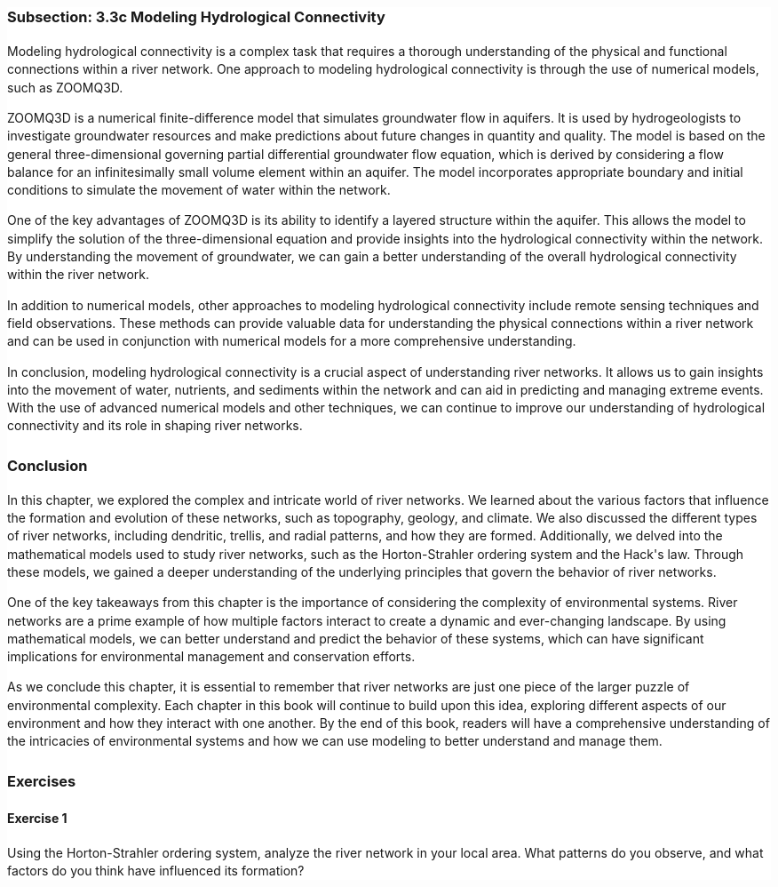 ### Subsection: 3.3c Modeling Hydrological Connectivity

Modeling hydrological connectivity is a complex task that requires a thorough understanding of the physical and functional connections within a river network. One approach to modeling hydrological connectivity is through the use of numerical models, such as ZOOMQ3D.

ZOOMQ3D is a numerical finite-difference model that simulates groundwater flow in aquifers. It is used by hydrogeologists to investigate groundwater resources and make predictions about future changes in quantity and quality. The model is based on the general three-dimensional governing partial differential groundwater flow equation, which is derived by considering a flow balance for an infinitesimally small volume element within an aquifer. The model incorporates appropriate boundary and initial conditions to simulate the movement of water within the network.

One of the key advantages of ZOOMQ3D is its ability to identify a layered structure within the aquifer. This allows the model to simplify the solution of the three-dimensional equation and provide insights into the hydrological connectivity within the network. By understanding the movement of groundwater, we can gain a better understanding of the overall hydrological connectivity within the river network.

In addition to numerical models, other approaches to modeling hydrological connectivity include remote sensing techniques and field observations. These methods can provide valuable data for understanding the physical connections within a river network and can be used in conjunction with numerical models for a more comprehensive understanding.

In conclusion, modeling hydrological connectivity is a crucial aspect of understanding river networks. It allows us to gain insights into the movement of water, nutrients, and sediments within the network and can aid in predicting and managing extreme events. With the use of advanced numerical models and other techniques, we can continue to improve our understanding of hydrological connectivity and its role in shaping river networks.


### Conclusion
In this chapter, we explored the complex and intricate world of river networks. We learned about the various factors that influence the formation and evolution of these networks, such as topography, geology, and climate. We also discussed the different types of river networks, including dendritic, trellis, and radial patterns, and how they are formed. Additionally, we delved into the mathematical models used to study river networks, such as the Horton-Strahler ordering system and the Hack's law. Through these models, we gained a deeper understanding of the underlying principles that govern the behavior of river networks.

One of the key takeaways from this chapter is the importance of considering the complexity of environmental systems. River networks are a prime example of how multiple factors interact to create a dynamic and ever-changing landscape. By using mathematical models, we can better understand and predict the behavior of these systems, which can have significant implications for environmental management and conservation efforts.

As we conclude this chapter, it is essential to remember that river networks are just one piece of the larger puzzle of environmental complexity. Each chapter in this book will continue to build upon this idea, exploring different aspects of our environment and how they interact with one another. By the end of this book, readers will have a comprehensive understanding of the intricacies of environmental systems and how we can use modeling to better understand and manage them.

### Exercises
#### Exercise 1
Using the Horton-Strahler ordering system, analyze the river network in your local area. What patterns do you observe, and what factors do you think have influenced its formation?
